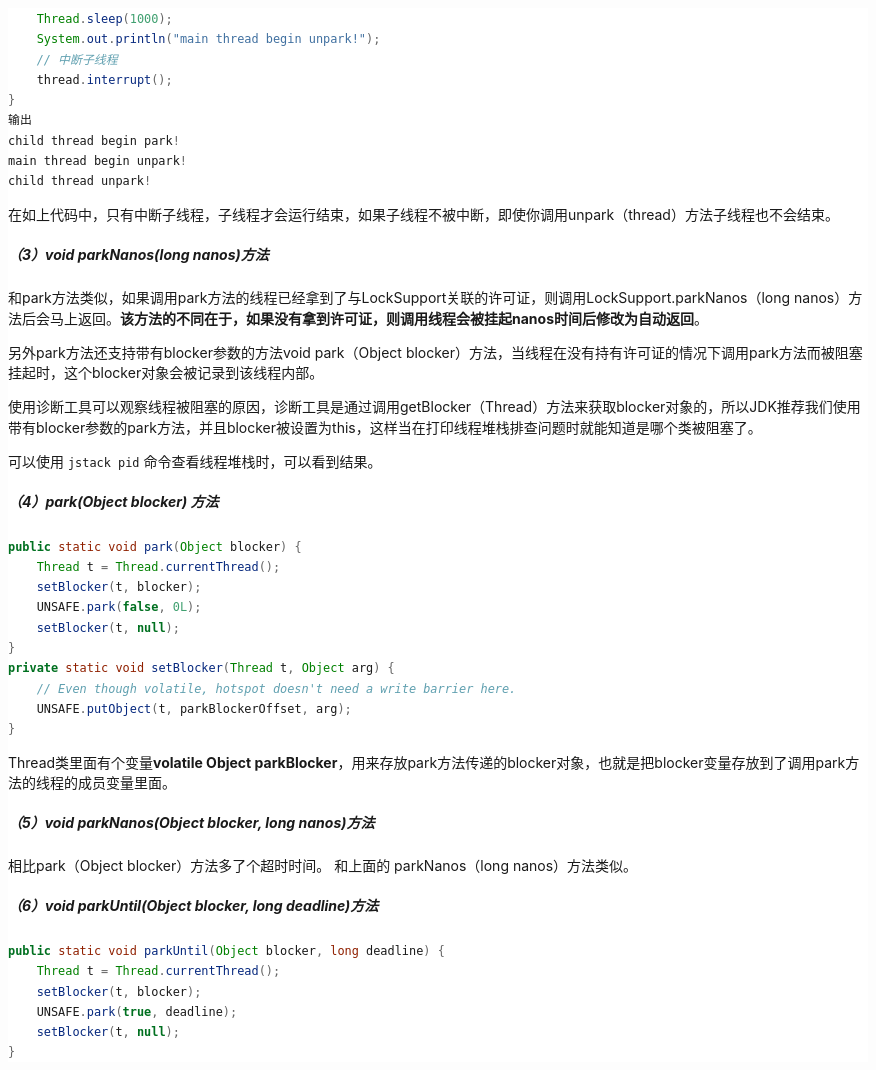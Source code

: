 ```java
    Thread.sleep(1000);
    System.out.println("main thread begin unpark!");
    // 中断子线程
    thread.interrupt();
}
输出
child thread begin park!
main thread begin unpark!
child thread unpark!
```

在如上代码中，只有中断子线程，子线程才会运行结束，如果子线程不被中断，即使你调用unpark（thread）方法子线程也不会结束。

##### （3）void parkNanos(long nanos)方法

和park方法类似，如果调用park方法的线程已经拿到了与LockSupport关联的许可证，则调用LockSupport.parkNanos（long nanos）方法后会马上返回。**该方法的不同在于，如果没有拿到许可证，则调用线程会被挂起nanos时间后修改为自动返回**。

另外park方法还支持带有blocker参数的方法void park（Object blocker）方法，当线程在没有持有许可证的情况下调用park方法而被阻塞挂起时，这个blocker对象会被记录到该线程内部。

使用诊断工具可以观察线程被阻塞的原因，诊断工具是通过调用getBlocker（Thread）方法来获取blocker对象的，所以JDK推荐我们使用带有blocker参数的park方法，并且blocker被设置为this，这样当在打印线程堆栈排查问题时就能知道是哪个类被阻塞了。

可以使用 `jstack pid` 命令查看线程堆栈时，可以看到结果。  

##### （4）park(Object blocker) 方法 

```java
public static void park(Object blocker) {
    Thread t = Thread.currentThread();
    setBlocker(t, blocker);
    UNSAFE.park(false, 0L);
    setBlocker(t, null);
}
private static void setBlocker(Thread t, Object arg) {
    // Even though volatile, hotspot doesn't need a write barrier here.
    UNSAFE.putObject(t, parkBlockerOffset, arg);
}
```

Thread类里面有个变量**volatile Object parkBlocker**，用来存放park方法传递的blocker对象，也就是把blocker变量存放到了调用park方法的线程的成员变量里面。

##### （5）void parkNanos(Object blocker, long nanos)方法 

相比park（Object blocker）方法多了个超时时间。 和上面的 parkNanos（long nanos）方法类似。

##### （6）void parkUntil(Object blocker, long deadline)方法

```java
public static void parkUntil(Object blocker, long deadline) {
    Thread t = Thread.currentThread();
    setBlocker(t, blocker);
    UNSAFE.park(true, deadline);
    setBlocker(t, null);
}
```
